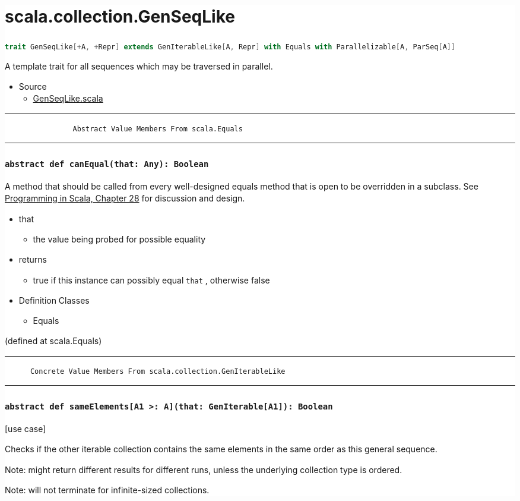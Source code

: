 
#                         scala.collection.GenSeqLike                         #

```scala
trait GenSeqLike[+A, +Repr] extends GenIterableLike[A, Repr] with Equals with Parallelizable[A, ParSeq[A]]
```

A template trait for all sequences which may be traversed in parallel.

* Source
  * [GenSeqLike.scala](https://github.com/scala/scala/tree/6d09a1ba5f/src/library/scala/collection/GenSeqLike.scala#L1)


--------------------------------------------------------------------------------
                    Abstract Value Members From scala.Equals
--------------------------------------------------------------------------------


### `abstract def canEqual(that: Any): Boolean`                              ###

A method that should be called from every well-designed equals method that is
open to be overridden in a subclass. See
[Programming in Scala, Chapter 28](http://www.artima.com/pins1ed/object-equality.html)
for discussion and design.

* that
  * the value being probed for possible equality
* returns
  * true if this instance can possibly equal `that` , otherwise false

* Definition Classes
  * Equals

(defined at scala.Equals)


--------------------------------------------------------------------------------
          Concrete Value Members From scala.collection.GenIterableLike
--------------------------------------------------------------------------------


### `abstract def sameElements[A1 >: A](that: GenIterable[A1]): Boolean`     ###

[use case]

Checks if the other iterable collection contains the same elements in the same
order as this general sequence.

Note: might return different results for different runs, unless the underlying
collection type is ordered.

Note: will not terminate for infinite-sized collections.
